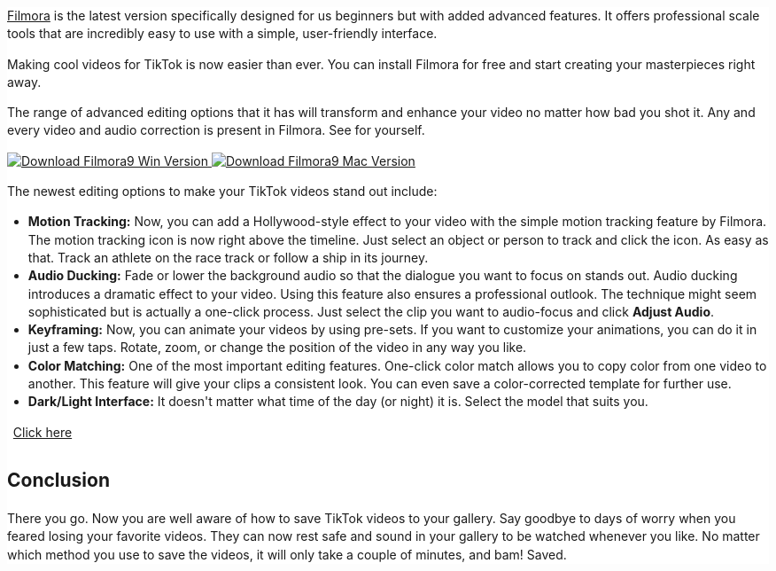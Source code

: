 [Filmora](https://tools.techidaily.com/wondershare/filmora/download/) is the latest version specifically designed for us beginners but with added advanced features. It offers professional scale tools that are incredibly easy to use with a simple, user-friendly interface.

Making cool videos for TikTok is now easier than ever. You can install Filmora for free and start creating your masterpieces right away.

The range of advanced editing options that it has will transform and enhance your video no matter how bad you shot it. Any and every video and audio correction is present in Filmora. See for yourself.

[![Download Filmora9 Win Version](https://images.wondershare.com/filmora/guide/download-btn-win.jpg) ](https://tools.techidaily.com/wondershare/filmora/download/) [![Download Filmora9 Mac Version](https://images.wondershare.com/filmora/guide/download-btn-mac.jpg) ](https://tools.techidaily.com/wondershare/filmora/download/)

The newest editing options to make your TikTok videos stand out include:

* **Motion Tracking:** Now, you can add a Hollywood-style effect to your video with the simple motion tracking feature by Filmora. The motion tracking icon is now right above the timeline. Just select an object or person to track and click the icon. As easy as that. Track an athlete on the race track or follow a ship in its journey.
* **Audio Ducking:** Fade or lower the background audio so that the dialogue you want to focus on stands out. Audio ducking introduces a dramatic effect to your video. Using this feature also ensures a professional outlook. The technique might seem sophisticated but is actually a one-click process. Just select the clip you want to audio-focus and click **Adjust Audio**.
* **Keyframing:** Now, you can animate your videos by using pre-sets. If you want to customize your animations, you can do it in just a few taps. Rotate, zoom, or change the position of the video in any way you like.
* **Color Matching:** One of the most important editing features. One-click color match allows you to copy color from one video to another. This feature will give your clips a consistent look. You can even save a color-corrected template for further use.
* **Dark/Light Interface:** It doesn't matter what time of the day (or night) it is. Select the model that suits you.


<span id="1977004">
					<video width="128" height="480" style="cursor:pointer"
           poster="//a.impactradius-go.com/display-clicktoplayimage/1977004.png"
           onclick="if(!this.playClicked){this.play();this.setAttribute('controls',true);this.playClicked=true;}">
	   <source src="//a.impactradius-go.com/display-ad/22993-1977004">
	   <img src="//a.impactradius-go.com/display-clicktoplayimage/1977004.png" style="border: none; height: 100%; width: 100%; object-fit: contain">
	</video>
	<div style="width:80px;text-align:center"><a href="javascript:window.open(decodeURIComponent('https%3A%2F%2Fhomestyler.sjv.io%2Fc%2F5597632%2F1977004%2F22993'), '_blank');void(0);">Click here</a></div>
</span>
<img height="0" width="0" src="https://imp.pxf.io/i/5597632/1977004/22993" style="position:absolute;visibility:hidden;" border="0" />

## Conclusion

There you go. Now you are well aware of how to save TikTok videos to your gallery. Say goodbye to days of worry when you feared losing your favorite videos. They can now rest safe and sound in your gallery to be watched whenever you like. No matter which method you use to save the videos, it will only take a couple of minutes, and bam! Saved.
